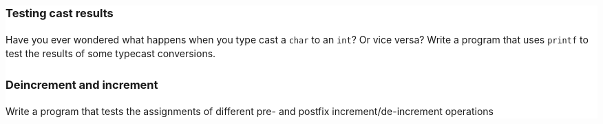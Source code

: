 ### Testing cast results
Have you ever wondered what happens when you type cast a `char` to an `int`? Or vice versa? Write a program that uses `printf` to test the results of some typecast conversions.

### Deincrement and increment
Write a program that tests the assignments of different pre- and postfix increment/de-increment operations
